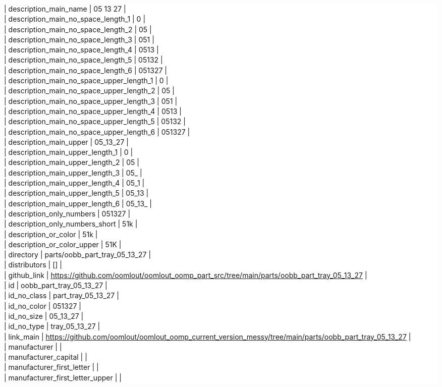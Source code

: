 | description_main_name | 05 13 27 |  
| description_main_no_space_length_1 | 0 |  
| description_main_no_space_length_2 | 05 |  
| description_main_no_space_length_3 | 051 |  
| description_main_no_space_length_4 | 0513 |  
| description_main_no_space_length_5 | 05132 |  
| description_main_no_space_length_6 | 051327 |  
| description_main_no_space_upper_length_1 | 0 |  
| description_main_no_space_upper_length_2 | 05 |  
| description_main_no_space_upper_length_3 | 051 |  
| description_main_no_space_upper_length_4 | 0513 |  
| description_main_no_space_upper_length_5 | 05132 |  
| description_main_no_space_upper_length_6 | 051327 |  
| description_main_upper | 05_13_27 |  
| description_main_upper_length_1 | 0 |  
| description_main_upper_length_2 | 05 |  
| description_main_upper_length_3 | 05_ |  
| description_main_upper_length_4 | 05_1 |  
| description_main_upper_length_5 | 05_13 |  
| description_main_upper_length_6 | 05_13_ |  
| description_only_numbers | 051327 |  
| description_only_numbers_short | 51k |  
| description_or_color | 51k |  
| description_or_color_upper | 51K |  
| directory | parts/oobb_part_tray_05_13_27 |  
| distributors | [] |  
| github_link | https://github.com/oomlout/oomlout_oomp_part_src/tree/main/parts/oobb_part_tray_05_13_27 |  
| id | oobb_part_tray_05_13_27 |  
| id_no_class | part_tray_05_13_27 |  
| id_no_color | 051327 |  
| id_no_size | 05_13_27 |  
| id_no_type | tray_05_13_27 |  
| link_main | https://github.com/oomlout/oomlout_oomp_current_version_messy/tree/main/parts/oobb_part_tray_05_13_27 |  
| manufacturer |  |  
| manufacturer_capital |  |  
| manufacturer_first_letter |  |  
| manufacturer_first_letter_upper |  |  